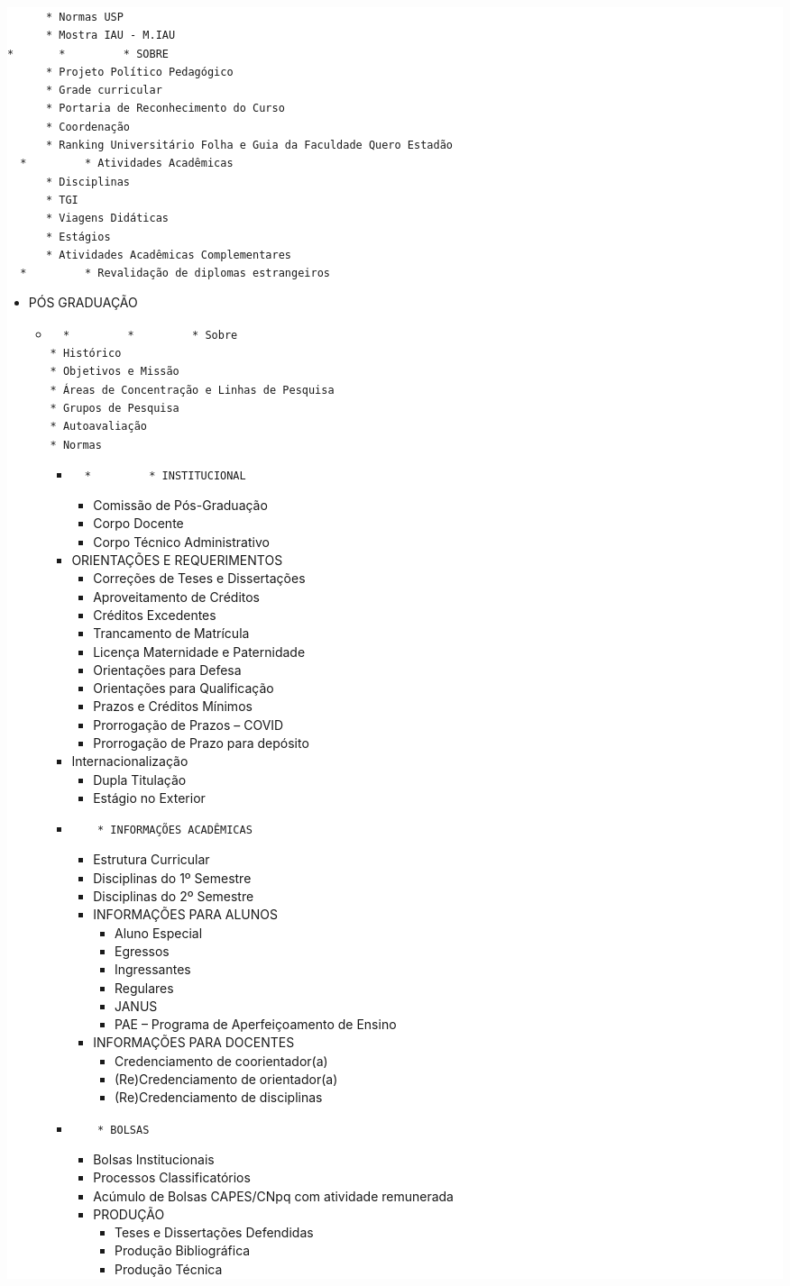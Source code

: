           * Normas USP 
          * Mostra IAU - M.IAU
    *       *         * SOBRE
          * Projeto Político Pedagógico
          * Grade curricular
          * Portaria de Reconhecimento do Curso 
          * Coordenação
          * Ranking Universitário Folha e Guia da Faculdade Quero Estadão
      *         * Atividades Acadêmicas
          * Disciplinas
          * TGI
          * Viagens Didáticas
          * Estágios
          * Atividades Acadêmicas Complementares
      *         * Revalidação de diplomas estrangeiros
  * PÓS GRADUAÇÃO 
    *       *         *         * Sobre
          * Histórico
          * Objetivos e Missão
          * Áreas de Concentração e Linhas de Pesquisa
          * Grupos de Pesquisa
          * Autoavaliação
          * Normas
        *       *         * INSTITUCIONAL
          * Comissão de Pós-Graduação
          * Corpo Docente
          * Corpo Técnico Administrativo
        * ORIENTAÇÕES E REQUERIMENTOS
          * Correções de Teses e Dissertações
          * Aproveitamento de Créditos
          * Créditos Excedentes
          * Trancamento de Matrícula
          * Licença Maternidade e Paternidade
          * Orientações para Defesa
          * Orientações para Qualificação
          * Prazos e Créditos Mínimos
          * Prorrogação de Prazos – COVID
          * Prorrogação de Prazo para depósito
        * Internacionalização
          * Dupla Titulação
          * Estágio no Exterior
      *         * INFORMAÇÕES ACADÊMICAS
          * Estrutura Curricular
          * Disciplinas do 1º Semestre
          * Disciplinas do 2º Semestre
        * INFORMAÇÕES PARA ALUNOS
          * Aluno Especial
          * Egressos
          * Ingressantes
          * Regulares
          * JANUS 
          * PAE – Programa de Aperfeiçoamento de Ensino
        * INFORMAÇÕES PARA DOCENTES
          * Credenciamento de coorientador(a)
          * (Re)Credenciamento de orientador(a)
          * (Re)Credenciamento de disciplinas
      *         * BOLSAS
          * Bolsas Institucionais
          * Processos Classificatórios
          * Acúmulo de Bolsas CAPES/CNpq com atividade remunerada
        * PRODUÇÃO
          * Teses e Dissertações Defendidas
          * Produção Bibliográfica
          * Produção Técnica